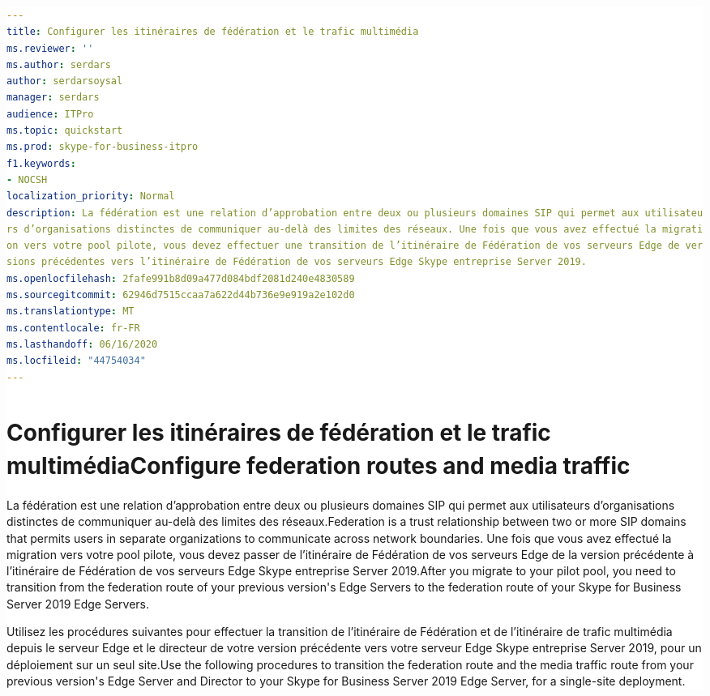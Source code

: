 ```yaml
---
title: Configurer les itinéraires de fédération et le trafic multimédia
ms.reviewer: ''
ms.author: serdars
author: serdarsoysal
manager: serdars
audience: ITPro
ms.topic: quickstart
ms.prod: skype-for-business-itpro
f1.keywords:
- NOCSH
localization_priority: Normal
description: La fédération est une relation d’approbation entre deux ou plusieurs domaines SIP qui permet aux utilisateurs d’organisations distinctes de communiquer au-delà des limites des réseaux. Une fois que vous avez effectué la migration vers votre pool pilote, vous devez effectuer une transition de l’itinéraire de Fédération de vos serveurs Edge de versions précédentes vers l’itinéraire de Fédération de vos serveurs Edge Skype entreprise Server 2019.
ms.openlocfilehash: 2fafe991b8d09a477d084bdf2081d240e4830589
ms.sourcegitcommit: 62946d7515ccaa7a622d44b736e9e919a2e102d0
ms.translationtype: MT
ms.contentlocale: fr-FR
ms.lasthandoff: 06/16/2020
ms.locfileid: "44754034"
---
```

# <a name="configure-federation-routes-and-media-traffic"></a><span data-ttu-id="69b5b-104">Configurer les itinéraires de fédération et le trafic multimédia</span><span class="sxs-lookup"><span data-stu-id="69b5b-104">Configure federation routes and media traffic</span></span>

<span data-ttu-id="69b5b-105">La fédération est une relation d’approbation entre deux ou plusieurs domaines SIP qui permet aux utilisateurs d’organisations distinctes de communiquer au-delà des limites des réseaux.</span><span class="sxs-lookup"><span data-stu-id="69b5b-105">Federation is a trust relationship between two or more SIP domains that permits users in separate organizations to communicate across network boundaries.</span></span> <span data-ttu-id="69b5b-106">Une fois que vous avez effectué la migration vers votre pool pilote, vous devez passer de l’itinéraire de Fédération de vos serveurs Edge de la version précédente à l’itinéraire de Fédération de vos serveurs Edge Skype entreprise Server 2019.</span><span class="sxs-lookup"><span data-stu-id="69b5b-106">After you migrate to your pilot pool, you need to transition from the federation route of your previous version's Edge Servers to the federation route of your Skype for Business Server 2019 Edge Servers.</span></span>
  
<span data-ttu-id="69b5b-107">Utilisez les procédures suivantes pour effectuer la transition de l’itinéraire de Fédération et de l’itinéraire de trafic multimédia depuis le serveur Edge et le directeur de votre version précédente vers votre serveur Edge Skype entreprise Server 2019, pour un déploiement sur un seul site.</span><span class="sxs-lookup"><span data-stu-id="69b5b-107">Use the following procedures to transition the federation route and the media traffic route from your previous version's Edge Server and Director to your Skype for Business Server 2019 Edge Server, for a single-site deployment.</span></span>
  